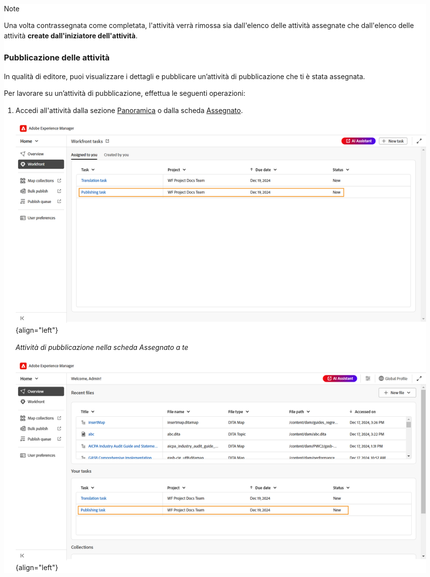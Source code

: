    >[!NOTE]
   >
   > Una volta contrassegnata come completata, l&#39;attività verrà rimossa sia dall&#39;elenco delle attività assegnate che dall&#39;elenco delle attività **create dall&#39;iniziatore dell&#39;attività**.

### Pubblicazione delle attività

In qualità di editore, puoi visualizzare i dettagli e pubblicare un’attività di pubblicazione che ti è stata assegnata.

Per lavorare su un’attività di pubblicazione, effettua le seguenti operazioni:

1. Accedi all&#39;attività dalla sezione [Panoramica](#accessing-assigned-tasks-from-overview-section) o dalla scheda [Assegnato](#managing-tasks-assigned-to-you).

   ![Pubblicazione delle attività nella scheda Assegnato a te](./images/publishing-tasks-access.png){align="left"}

   *Attività di pubblicazione nella scheda Assegnato a te*

   ![Pubblicazione delle attività nel widget Attività](./images/publishing-tasks-access-your-tasks.png){align="left"}
